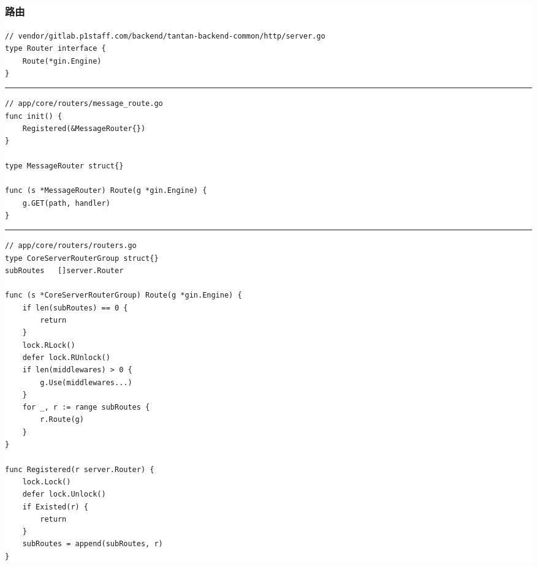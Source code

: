 ### 路由

```
// vendor/gitlab.p1staff.com/backend/tantan-backend-common/http/server.go
type Router interface {
	Route(*gin.Engine)
}
```
----

```
// app/core/routers/message_route.go
func init() {
	Registered(&MessageRouter{})
}

type MessageRouter struct{}

func (s *MessageRouter) Route(g *gin.Engine) {
	g.GET(path, handler)
}
```

----

```
// app/core/routers/routers.go
type CoreServerRouterGroup struct{}
subRoutes   []server.Router

func (s *CoreServerRouterGroup) Route(g *gin.Engine) {
	if len(subRoutes) == 0 {
		return
	}
	lock.RLock()
	defer lock.RUnlock()
	if len(middlewares) > 0 {
		g.Use(middlewares...)
	}
	for _, r := range subRoutes {
		r.Route(g)
	}
}

func Registered(r server.Router) {
	lock.Lock()
	defer lock.Unlock()
	if Existed(r) {
		return
	}
	subRoutes = append(subRoutes, r)
}
```
